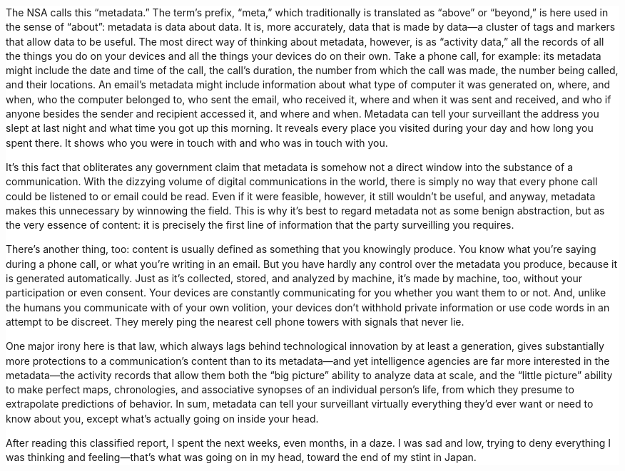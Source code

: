 The NSA calls this “metadata.” The term’s prefix, “meta,” which traditionally
is translated as “above” or “beyond,” is here used in the sense of “about”:
metadata is data about data. It is, more accurately, data that is made by
data—a cluster of tags and markers that allow data to be useful. The most
direct way of thinking about metadata, however, is as “activity data,” all the
records of all the things you do on your devices and all the things your
devices do on their own. Take a phone call, for example: its metadata might
include the date and time of the call, the call’s duration, the number from
which the call was made, the number being called, and their locations. An
email’s metadata might include information about what type of computer it was
generated on, where, and when, who the computer belonged to, who sent the
email, who received it, where and when it was sent and received, and who if
anyone besides the sender and recipient accessed it, and where and when.
Metadata can tell your surveillant the address you slept at last night and
what time you got up this morning. It reveals every place you visited during
your day and how long you spent there. It shows who you were in touch with and
who was in touch with you.

It’s this fact that obliterates any government claim that metadata is somehow
not a direct window into the substance of a communication. With the dizzying
volume of digital communications in the world, there is simply no way that
every phone call could be listened to or email could be read. Even if it were
feasible, however, it still wouldn’t be useful, and anyway, metadata makes
this unnecessary by winnowing the field. This is why it’s best to regard
metadata not as some benign abstraction, but as the very essence of content:
it is precisely the first line of information that the party surveilling you
requires.

There’s another thing, too: content is usually defined as something that you
knowingly produce. You know what you’re saying during a phone call, or what
you’re writing in an email. But you have hardly any control over the metadata
you produce, because it is generated automatically. Just as it’s collected,
stored, and analyzed by machine, it’s made by machine, too, without your
participation or even consent. Your devices are constantly communicating for
you whether you want them to or not. And, unlike the humans you communicate
with of your own volition, your devices don’t withhold private information or
use code words in an attempt to be discreet. They merely ping the nearest cell
phone towers with signals that never lie.

One major irony here is that law, which always lags behind technological
innovation by at least a generation, gives substantially more protections to a
communication’s content than to its metadata—and yet intelligence agencies are
far more interested in the metadata—the activity records that allow them both
the “big picture” ability to analyze data at scale, and the “little picture”
ability to make perfect maps, chronologies, and associative synopses of an
individual person’s life, from which they presume to extrapolate predictions
of behavior. In sum, metadata can tell your surveillant virtually everything
they’d ever want or need to know about you, except what’s actually going on
inside your head.

After reading this classified report, I spent the next weeks, even months, in
a daze. I was sad and low, trying to deny everything I was thinking and
feeling—that’s what was going on in my head, toward the end of my stint in
Japan.
